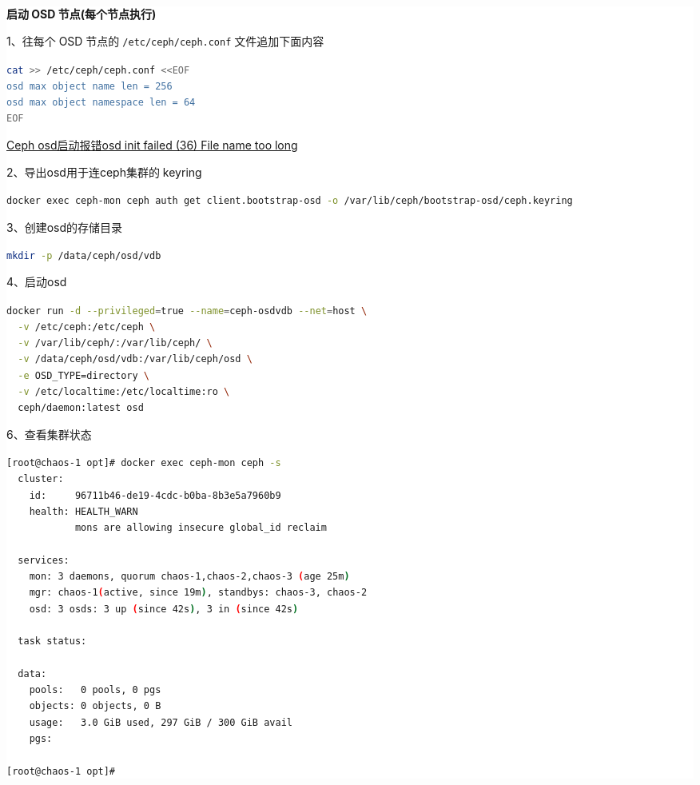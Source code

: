 **启动 OSD 节点(每个节点执行)**

1、往每个 OSD 节点的 `/etc/ceph/ceph.conf` 文件追加下面内容
```bash
cat >> /etc/ceph/ceph.conf <<EOF
osd max object name len = 256
osd max object namespace len = 64
EOF
```

[Ceph osd启动报错osd init failed (36) File name too long](https://www.cnblogs.com/styshoo/p/6518698.html)

2、导出osd用于连ceph集群的 keyring
```bash
docker exec ceph-mon ceph auth get client.bootstrap-osd -o /var/lib/ceph/bootstrap-osd/ceph.keyring
```

3、创建osd的存储目录
```bash
mkdir -p /data/ceph/osd/vdb
```

4、启动osd
```bash
docker run -d --privileged=true --name=ceph-osdvdb --net=host \
  -v /etc/ceph:/etc/ceph \
  -v /var/lib/ceph/:/var/lib/ceph/ \
  -v /data/ceph/osd/vdb:/var/lib/ceph/osd \
  -e OSD_TYPE=directory \
  -v /etc/localtime:/etc/localtime:ro \
  ceph/daemon:latest osd
```

6、查看集群状态

```bash
[root@chaos-1 opt]# docker exec ceph-mon ceph -s
  cluster:
    id:     96711b46-de19-4cdc-b0ba-8b3e5a7960b9
    health: HEALTH_WARN
            mons are allowing insecure global_id reclaim

  services:
    mon: 3 daemons, quorum chaos-1,chaos-2,chaos-3 (age 25m)
    mgr: chaos-1(active, since 19m), standbys: chaos-3, chaos-2
    osd: 3 osds: 3 up (since 42s), 3 in (since 42s)

  task status:

  data:
    pools:   0 pools, 0 pgs
    objects: 0 objects, 0 B
    usage:   3.0 GiB used, 297 GiB / 300 GiB avail
    pgs:

[root@chaos-1 opt]#
```
